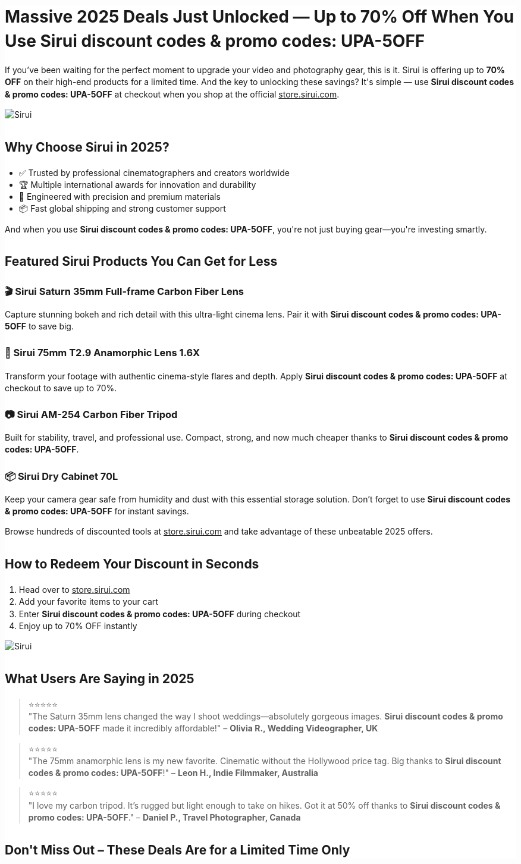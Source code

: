 <h1>Massive 2025 Deals Just Unlocked — Up to 70% Off When You Use Sirui discount codes & promo codes: UPA-5OFF</h1>
<p>If you’ve been waiting for the perfect moment to upgrade your video and photography gear, this is it. Sirui is offering up to <strong>70% OFF</strong> on their high-end products for a limited time. And the key to unlocking these savings? It's simple — use <strong>Sirui discount codes & promo codes: UPA-5OFF</strong> at checkout when you shop at the official <a href="https://store.sirui.com/?sca_ref=8845442.lYfQapkN7X&utm_source=affiliates&utm_medium=uppromote&utm_campaign=8845442" target="_blank" rel="noopener">store.sirui.com</a>.</p>
<img src="https://images.mirror-media.xyz/publication-images/7U_ygjt1mY7FIMeGHzzzi.jpeg?height=540&width=1080" alt="Sirui" width="1080">
<h2>Why Choose Sirui in 2025?</h2>
<ul>
<li>✅ Trusted by professional cinematographers and creators worldwide</li>
<li>🏆 Multiple international awards for innovation and durability</li>
<li>🔬 Engineered with precision and premium materials</li>
<li>📦 Fast global shipping and strong customer support</li>
</ul>
<p>And when you use <strong>Sirui discount codes & promo codes: UPA-5OFF</strong>, you're not just buying gear—you're investing smartly.</p>
<h2>Featured Sirui Products You Can Get for Less</h2>
<h3>🎬 Sirui Saturn 35mm Full-frame Carbon Fiber Lens</h3>
<p>Capture stunning bokeh and rich detail with this ultra-light cinema lens. Pair it with <strong>Sirui discount codes & promo codes: UPA-5OFF</strong> to save big.</p>
<h3>🔭 Sirui 75mm T2.9 Anamorphic Lens 1.6X</h3>
<p>Transform your footage with authentic cinema-style flares and depth. Apply <strong>Sirui discount codes & promo codes: UPA-5OFF</strong> at checkout to save up to 70%.</p>
<h3>📷 Sirui AM-254 Carbon Fiber Tripod</h3>
<p>Built for stability, travel, and professional use. Compact, strong, and now much cheaper thanks to <strong>Sirui discount codes & promo codes: UPA-5OFF</strong>.</p>
<h3>📦 Sirui Dry Cabinet 70L</h3>
<p>Keep your camera gear safe from humidity and dust with this essential storage solution. Don’t forget to use <strong>Sirui discount codes & promo codes: UPA-5OFF</strong> for instant savings.</p>
<p>Browse hundreds of discounted tools at <a href="https://store.sirui.com/?sca_ref=8845442.lYfQapkN7X&utm_source=affiliates&utm_medium=uppromote&utm_campaign=8845442" target="_blank" rel="noopener">store.sirui.com</a> and take advantage of these unbeatable 2025 offers.</p>
<h2>How to Redeem Your Discount in Seconds</h2>
<ol>
<li>Head over to <a href="https://store.sirui.com/?sca_ref=8845442.lYfQapkN7X&utm_source=affiliates&utm_medium=uppromote&utm_campaign=8845442" target="_blank" rel="noopener">store.sirui.com</a></li>
<li>Add your favorite items to your cart</li>
<li>Enter <strong>Sirui discount codes & promo codes: UPA-5OFF</strong> during checkout</li>
<li>Enjoy up to 70% OFF instantly</li>
</ol>
<img src="https://images.mirror-media.xyz/publication-images/MgOj6WYT1uam76ecb6lYW.png?height=315&width=630" alt="Sirui" width="1080">
<h2>What Users Are Saying in 2025</h2>
<blockquote>
<p>⭐⭐⭐⭐⭐<br>"The Saturn 35mm lens changed the way I shoot weddings—absolutely gorgeous images. <strong>Sirui discount codes & promo codes: UPA-5OFF</strong> made it incredibly affordable!" – <strong>Olivia R., Wedding Videographer, UK</strong></p>
</blockquote>
<blockquote>
<p>⭐⭐⭐⭐⭐<br>"The 75mm anamorphic lens is my new favorite. Cinematic without the Hollywood price tag. Big thanks to <strong>Sirui discount codes & promo codes: UPA-5OFF</strong>!" – <strong>Leon H., Indie Filmmaker, Australia</strong></p>
</blockquote>
<blockquote>
<p>⭐⭐⭐⭐⭐<br>"I love my carbon tripod. It’s rugged but light enough to take on hikes. Got it at 50% off thanks to <strong>Sirui discount codes & promo codes: UPA-5OFF</strong>." – <strong>Daniel P., Travel Photographer, Canada</strong></p>
</blockquote>
<h2>Don't Miss Out – These Deals Are for a Limited Time Only</h2>